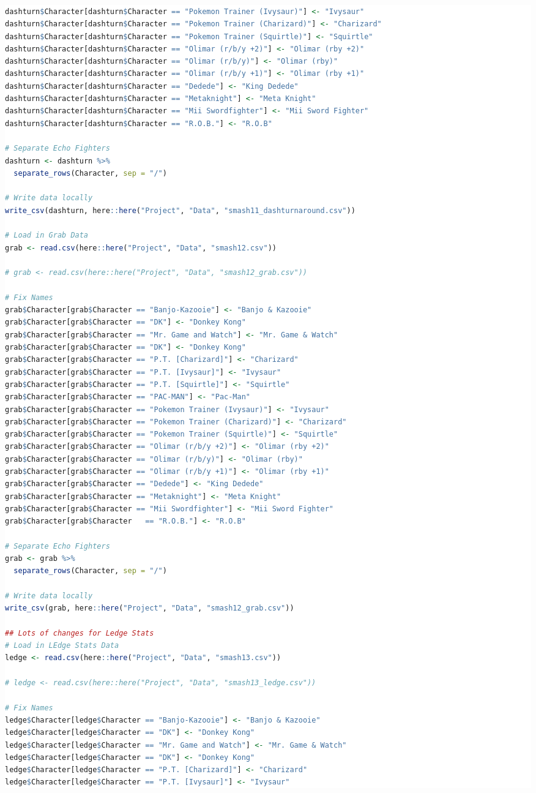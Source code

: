 ``` r
dashturn$Character[dashturn$Character == "Pokemon Trainer (Ivysaur)"] <- "Ivysaur"
dashturn$Character[dashturn$Character == "Pokemon Trainer (Charizard)"] <- "Charizard"
dashturn$Character[dashturn$Character == "Pokemon Trainer (Squirtle)"] <- "Squirtle"
dashturn$Character[dashturn$Character == "Olimar (r/b/y +2)"] <- "Olimar (rby +2)"
dashturn$Character[dashturn$Character == "Olimar (r/b/y)"] <- "Olimar (rby)"
dashturn$Character[dashturn$Character == "Olimar (r/b/y +1)"] <- "Olimar (rby +1)"
dashturn$Character[dashturn$Character == "Dedede"] <- "King Dedede"
dashturn$Character[dashturn$Character == "Metaknight"] <- "Meta Knight"
dashturn$Character[dashturn$Character == "Mii Swordfighter"] <- "Mii Sword Fighter"
dashturn$Character[dashturn$Character == "R.O.B."] <- "R.O.B"

# Separate Echo Fighters
dashturn <- dashturn %>% 
  separate_rows(Character, sep = "/")

# Write data locally
write_csv(dashturn, here::here("Project", "Data", "smash11_dashturnaround.csv"))

# Load in Grab Data
grab <- read.csv(here::here("Project", "Data", "smash12.csv"))

# grab <- read.csv(here::here("Project", "Data", "smash12_grab.csv"))

# Fix Names
grab$Character[grab$Character == "Banjo-Kazooie"] <- "Banjo & Kazooie"
grab$Character[grab$Character == "DK"] <- "Donkey Kong"
grab$Character[grab$Character == "Mr. Game and Watch"] <- "Mr. Game & Watch"
grab$Character[grab$Character == "DK"] <- "Donkey Kong"
grab$Character[grab$Character == "P.T. [Charizard]"] <- "Charizard"
grab$Character[grab$Character == "P.T. [Ivysaur]"] <- "Ivysaur"
grab$Character[grab$Character == "P.T. [Squirtle]"] <- "Squirtle"
grab$Character[grab$Character == "PAC-MAN"] <- "Pac-Man"
grab$Character[grab$Character == "Pokemon Trainer (Ivysaur)"] <- "Ivysaur"
grab$Character[grab$Character == "Pokemon Trainer (Charizard)"] <- "Charizard"
grab$Character[grab$Character == "Pokemon Trainer (Squirtle)"] <- "Squirtle"
grab$Character[grab$Character == "Olimar (r/b/y +2)"] <- "Olimar (rby +2)"
grab$Character[grab$Character == "Olimar (r/b/y)"] <- "Olimar (rby)"
grab$Character[grab$Character == "Olimar (r/b/y +1)"] <- "Olimar (rby +1)"
grab$Character[grab$Character == "Dedede"] <- "King Dedede"
grab$Character[grab$Character == "Metaknight"] <- "Meta Knight"
grab$Character[grab$Character == "Mii Swordfighter"] <- "Mii Sword Fighter"
grab$Character[grab$Character   == "R.O.B."] <- "R.O.B"

# Separate Echo Fighters
grab <- grab %>% 
  separate_rows(Character, sep = "/")

# Write data locally
write_csv(grab, here::here("Project", "Data", "smash12_grab.csv"))

## Lots of changes for Ledge Stats
# Load in LEdge Stats Data
ledge <- read.csv(here::here("Project", "Data", "smash13.csv"))

# ledge <- read.csv(here::here("Project", "Data", "smash13_ledge.csv"))

# Fix Names
ledge$Character[ledge$Character == "Banjo-Kazooie"] <- "Banjo & Kazooie"
ledge$Character[ledge$Character == "DK"] <- "Donkey Kong"
ledge$Character[ledge$Character == "Mr. Game and Watch"] <- "Mr. Game & Watch"
ledge$Character[ledge$Character == "DK"] <- "Donkey Kong"
ledge$Character[ledge$Character == "P.T. [Charizard]"] <- "Charizard"
ledge$Character[ledge$Character == "P.T. [Ivysaur]"] <- "Ivysaur"
```